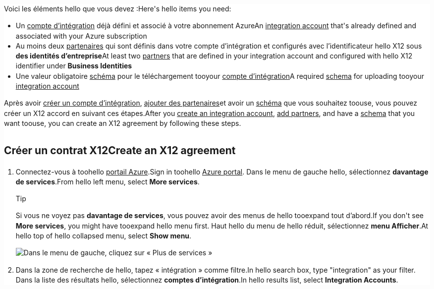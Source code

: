 <span data-ttu-id="db6a3-109">Voici les éléments hello que vous devez :</span><span class="sxs-lookup"><span data-stu-id="db6a3-109">Here's hello items you need:</span></span>

* <span data-ttu-id="db6a3-110">Un [compte d’intégration](../logic-apps/logic-apps-enterprise-integration-accounts.md) déjà défini et associé à votre abonnement Azure</span><span class="sxs-lookup"><span data-stu-id="db6a3-110">An [integration account](../logic-apps/logic-apps-enterprise-integration-accounts.md) that's already defined and associated with your Azure subscription</span></span>
* <span data-ttu-id="db6a3-111">Au moins deux [partenaires](../logic-apps/logic-apps-enterprise-integration-partners.md) qui sont définis dans votre compte d’intégration et configurés avec l’identificateur hello X12 sous **des identités d’entreprise**</span><span class="sxs-lookup"><span data-stu-id="db6a3-111">At least two [partners](../logic-apps/logic-apps-enterprise-integration-partners.md) that are defined in your integration account and configured with hello X12 identifier under **Business Identities**</span></span>    
* <span data-ttu-id="db6a3-112">Une valeur obligatoire [schéma](../logic-apps/logic-apps-enterprise-integration-schemas.md) pour le téléchargement tooyour [compte d’intégration](../logic-apps/logic-apps-enterprise-integration-accounts.md)</span><span class="sxs-lookup"><span data-stu-id="db6a3-112">A required [schema](../logic-apps/logic-apps-enterprise-integration-schemas.md) for uploading tooyour [integration account](../logic-apps/logic-apps-enterprise-integration-accounts.md)</span></span>

<span data-ttu-id="db6a3-113">Après avoir [créer un compte d’intégration](../logic-apps/logic-apps-enterprise-integration-accounts.md), [ajouter des partenaires](logic-apps-enterprise-integration-partners.md)et avoir un [schéma](../logic-apps/logic-apps-enterprise-integration-schemas.md) que vous souhaitez toouse, vous pouvez créer un X12 accord en suivant ces étapes.</span><span class="sxs-lookup"><span data-stu-id="db6a3-113">After you [create an integration account](../logic-apps/logic-apps-enterprise-integration-accounts.md), [add partners](logic-apps-enterprise-integration-partners.md), and have a [schema](../logic-apps/logic-apps-enterprise-integration-schemas.md) that you want toouse, you can create an X12 agreement by following these steps.</span></span>

## <a name="create-an-x12-agreement"></a><span data-ttu-id="db6a3-114">Créer un contrat X12</span><span class="sxs-lookup"><span data-stu-id="db6a3-114">Create an X12 agreement</span></span>

1.  <span data-ttu-id="db6a3-115">Connectez-vous à toohello [portail Azure](http://portal.azure.com "portail Azure").</span><span class="sxs-lookup"><span data-stu-id="db6a3-115">Sign in toohello [Azure portal](http://portal.azure.com "Azure portal").</span></span> <span data-ttu-id="db6a3-116">Dans le menu de gauche hello, sélectionnez **davantage de services**.</span><span class="sxs-lookup"><span data-stu-id="db6a3-116">From hello left menu, select **More services**.</span></span> 

    > [!TIP]
    > <span data-ttu-id="db6a3-117">Si vous ne voyez pas **davantage de services**, vous pouvez avoir des menus de hello tooexpand tout d’abord.</span><span class="sxs-lookup"><span data-stu-id="db6a3-117">If you don't see **More services**, you might have tooexpand hello menu first.</span></span> <span data-ttu-id="db6a3-118">Haut hello du menu de hello réduit, sélectionnez **menu Afficher**.</span><span class="sxs-lookup"><span data-stu-id="db6a3-118">At hello top of hello collapsed menu, select **Show menu**.</span></span>

    ![Dans le menu de gauche, cliquez sur « Plus de services »](./media/logic-apps-enterprise-integration-x12/account-1.png)

2.  <span data-ttu-id="db6a3-120">Dans la zone de recherche de hello, tapez « intégration » comme filtre.</span><span class="sxs-lookup"><span data-stu-id="db6a3-120">In hello search box, type "integration" as your filter.</span></span> <span data-ttu-id="db6a3-121">Dans la liste des résultats hello, sélectionnez **comptes d’intégration**.</span><span class="sxs-lookup"><span data-stu-id="db6a3-121">In hello results list, select **Integration Accounts**.</span></span>  
